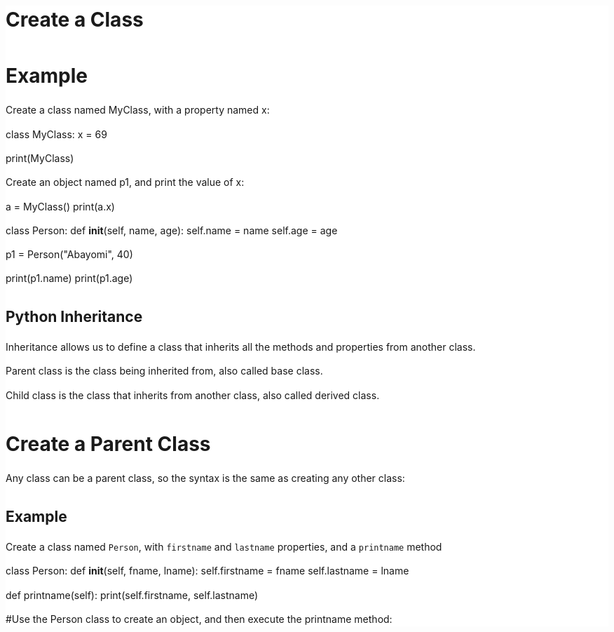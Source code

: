 
# Create a Class


# Example
Create a class named MyClass, with a property named x:

class MyClass:
  x = 69

print(MyClass)

Create an object named p1, and print the value of x:



a = MyClass()
print(a.x)

class Person:
  def __init__(self, name, age):
    self.name = name
    self.age = age

p1 = Person("Abayomi", 40)

print(p1.name)
print(p1.age)

## Python Inheritance
Inheritance allows us to define a class that inherits all the methods and properties from another class.

Parent class is the class being inherited from, also called base class.

Child class is the class that inherits from another class, also called derived class.

# Create a Parent Class
Any class can be a parent class, so the syntax is the same as creating any other class:

## Example
Create a class named `Person`, with `firstname` and `lastname` properties, and a `printname` method

class Person:
  def __init__(self, fname, lname):
    self.firstname = fname
    self.lastname = lname

  def printname(self):
    print(self.firstname, self.lastname)

#Use the Person class to create an object, and then execute the printname method:
